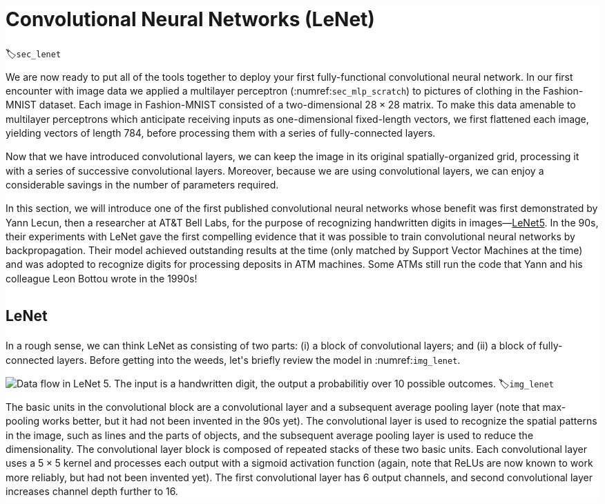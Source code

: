 # Convolutional Neural Networks (LeNet)
:label:`sec_lenet`

We are now ready to put all of the tools together
to deploy your first fully-functional convolutional neural network.
In our first encounter with image data we applied a multilayer perceptron (:numref:`sec_mlp_scratch`)
to pictures of clothing in the Fashion-MNIST dataset.
Each image in Fashion-MNIST consisted of
a two-dimensional $28 \times 28$ matrix.
To make this data amenable to multilayer perceptrons
which anticipate receiving inputs as one-dimensional fixed-length vectors,
we first flattened each image, yielding vectors of length 784,
before processing them with a series of fully-connected layers.

Now that we have introduced convolutional layers,
we can keep the image in its original spatially-organized grid,
processing it with a series of successive convolutional layers.
Moreover, because we are using convolutional layers,
we can enjoy a considerable savings in the number of parameters required.

In this section, we will introduce one of the first
published convolutional neural networks
whose benefit was first demonstrated by Yann Lecun,
then a researcher at AT&T Bell Labs,
for the purpose of recognizing handwritten digits in images—[LeNet5](http://yann.lecun.com/exdb/lenet/).
In the 90s, their experiments with LeNet gave the first compelling evidence
that it was possible to train convolutional neural networks
by backpropagation.
Their model achieved outstanding results at the time
(only matched by Support Vector Machines at the time)
and was adopted to recognize digits for processing deposits in ATM machines.
Some ATMs still run the code
that Yann and his colleague Leon Bottou wrote in the 1990s!

## LeNet

In a rough sense, we can think LeNet as consisting of two parts:
(i) a block of convolutional layers; and
(ii) a block of fully-connected layers.
Before getting into the weeds, let's briefly review the model in :numref:`img_lenet`.

![Data flow in LeNet 5. The input is a handwritten digit, the output a probabilitiy over 10 possible outcomes.](../img/lenet.svg)
:label:`img_lenet`

The basic units in the convolutional block are a convolutional layer
and a subsequent average pooling layer
(note that max-pooling works better,
but it had not been invented in the 90s yet).
The convolutional layer is used to recognize
the spatial patterns in the image,
such as lines and the parts of objects,
and the subsequent average pooling layer
is used to reduce the dimensionality.
The convolutional layer block is composed of
repeated stacks of these two basic units.
Each convolutional layer uses a $5\times 5$ kernel
and processes each output with a sigmoid activation function
(again, note that ReLUs are now known to work more reliably,
but had not been invented yet).
The first convolutional layer has 6 output channels,
and second convolutional layer increases channel depth further to 16.
